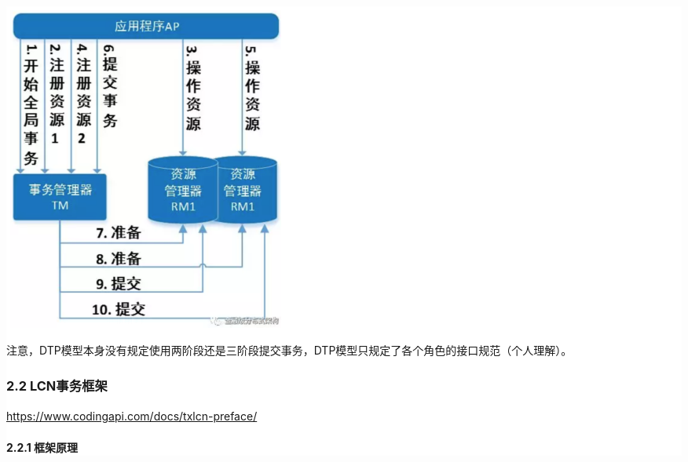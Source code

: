 <img src="/img/分布式事务.assets/image-20200818114746716.png" alt="image-20200818114746716" style="zoom:50%;" />

注意，DTP模型本身没有规定使用两阶段还是三阶段提交事务，DTP模型只规定了各个角色的接口规范（个人理解）。

### 2.2 LCN事务框架

https://www.codingapi.com/docs/txlcn-preface/

#### 2.2.1 框架原理
